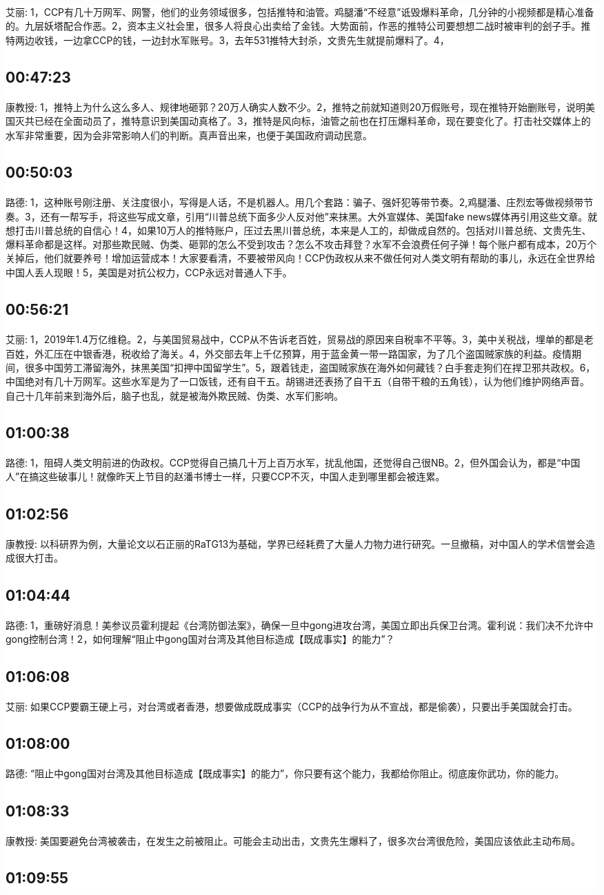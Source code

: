 艾丽: 1，CCP有几十万网军、网警，他们的业务领域很多，包括推特和油管。鸡腿潘“不经意”诋毁爆料革命，几分钟的小视频都是精心准备的。九层妖塔配合作恶。2，资本主义社会里，很多人将良心出卖给了金钱。大势面前，作恶的推特公司要想想二战时被审判的刽子手。推特两边收钱，一边拿CCP的钱，一边封水军账号。3，去年531推特大封杀，文贵先生就提前爆料了。4，

## 00:47:23

康教授: 1，推特上为什么这么多人、规律地砸郭？20万人确实人数不少。2，推特之前就知道则20万假账号，现在推特开始删账号，说明美国灭共已经在全面动员了，推特意识到美国动真格了。3，推特是风向标，油管之前也在打压爆料革命，现在要变化了。打击社交媒体上的水军非常重要，因为会非常影响人们的判断。真声音出来，也便于美国政府调动民意。

## 00:50:03

路德: 1，这种账号刚注册、关注度很小，写得是人话，不是机器人。用几个套路：骗子、强奸犯等带节奏。2,鸡腿潘、庄烈宏等做视频带节奏。3，还有一帮写手，将这些写成文章，引用“川普总统下面多少人反对他”来抹黑。大外宣媒体、美国fake news媒体再引用这些文章。就想打击川普总统的自信心！4，如果10万人的推特账户，压过去黑川普总统，本来是人工的，却做成自然的。包括对川普总统、文贵先生、爆料革命都是这样。对那些欺民贼、伪类、砸郭的怎么不受到攻击？怎么不攻击拜登？水军不会浪费任何子弹！每个账户都有成本，20万个关掉后，他们就要养号！增加运营成本！大家要看清，不要被带风向！CCP伪政权从来不做任何对人类文明有帮助的事儿，永远在全世界给中国人丢人现眼！5，美国是对抗公权力，CCP永远对普通人下手。

## 00:56:21

艾丽: 1，2019年1.4万亿维稳。2，与美国贸易战中，CCP从不告诉老百姓，贸易战的原因来自税率不平等。3，美中关税战，埋单的都是老百姓，外汇压在中银香港，税收给了海关。4，外交部去年上千亿预算，用于蓝金黄一带一路国家，为了几个盗国贼家族的利益。疫情期间，很多中国劳工滞留海外，抹黑美国“扣押中国留学生”。5，跟着钱走，盗国贼家族在海外如何藏钱？白手套走狗们在捍卫邪共政权。6，中国绝对有几十万网军。这些水军是为了一口饭钱，还有自干五。胡锡进还表扬了自干五（自带干粮的五角钱），认为他们维护网络声音。自己十几年前来到海外后，脑子也乱，就是被海外欺民贼、伪类、水军们影响。

## 01:00:38

路德: 1，阻碍人类文明前进的伪政权。CCP觉得自己搞几十万上百万水军，扰乱他国，还觉得自己很NB。2，但外国会认为，都是“中国人”在搞这些破事儿！就像昨天上节目的赵潘书博士一样，只要CCP不灭，中国人走到哪里都会被连累。

## 01:02:56

康教授: 以科研界为例，大量论文以石正丽的RaTG13为基础，学界已经耗费了大量人力物力进行研究。一旦撤稿，对中国人的学术信誉会造成很大打击。

## 01:04:44

路德: 1，重磅好消息！美参议员霍利提起《台湾防御法案》，确保一旦中gong进攻台湾，美国立即出兵保卫台湾。霍利说：我们决不允许中gong控制台湾！2，如何理解“阻止中gong国对台湾及其他目标造成【既成事实】的能力”？

## 01:06:08

艾丽: 如果CCP要霸王硬上弓，对台湾或者香港，想要做成既成事实（CCP的战争行为从不宣战，都是偷袭），只要出手美国就会打击。

## 01:08:00

路德: “阻止中gong国对台湾及其他目标造成【既成事实】的能力”，你只要有这个能力，我都给你阻止。彻底废你武功，你的能力。

## 01:08:33

康教授: 美国要避免台湾被袭击，在发生之前被阻止。可能会主动出击，文贵先生爆料了，很多次台湾很危险，美国应该依此主动布局。

## 01:09:55
